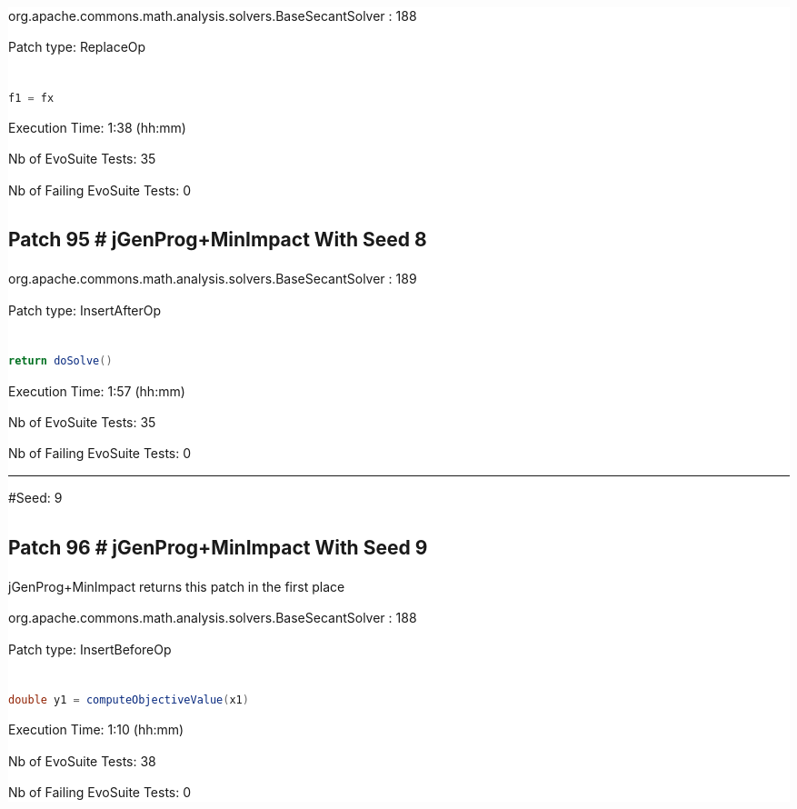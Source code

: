 org.apache.commons.math.analysis.solvers.BaseSecantSolver : 188

Patch type: ReplaceOp

```Java

f1 = fx

```


Execution Time: 1:38 (hh:mm) 

Nb of EvoSuite Tests: 35

Nb of Failing EvoSuite Tests: 0



## Patch 95 #  jGenProg+MinImpact With Seed 8

org.apache.commons.math.analysis.solvers.BaseSecantSolver : 189

Patch type: InsertAfterOp

```Java

return doSolve()

```


Execution Time: 1:57 (hh:mm) 

Nb of EvoSuite Tests: 35

Nb of Failing EvoSuite Tests: 0


--- 
#Seed: 9

## Patch 96 #  jGenProg+MinImpact With Seed 9

jGenProg+MinImpact returns this patch in the first place

org.apache.commons.math.analysis.solvers.BaseSecantSolver : 188

Patch type: InsertBeforeOp

```Java

double y1 = computeObjectiveValue(x1)

```


Execution Time: 1:10 (hh:mm) 

Nb of EvoSuite Tests: 38

Nb of Failing EvoSuite Tests: 0
